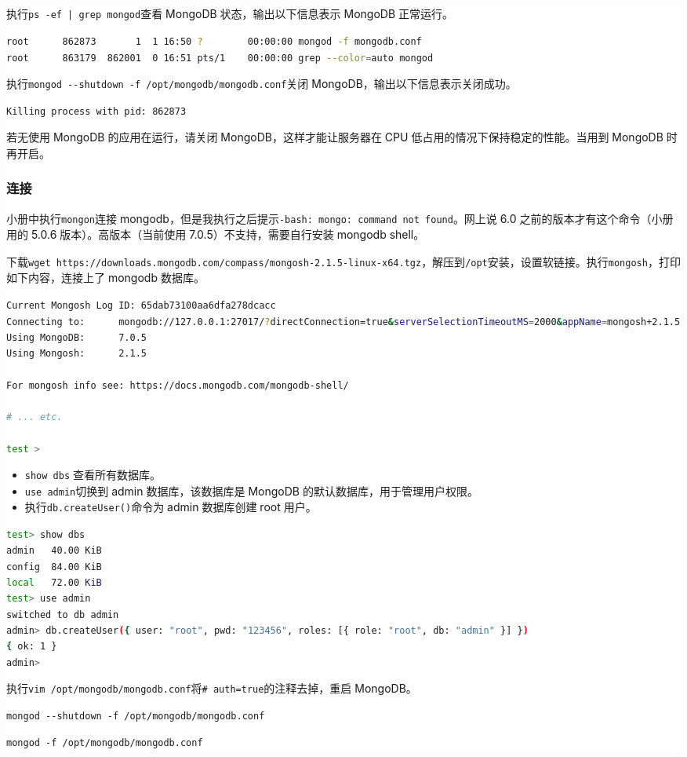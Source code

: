 执行`ps -ef | grep mongod`查看 MongoDB 状态，输出以下信息表示 MongoDB 正常运行。

```bash
root      862873       1  1 16:50 ?        00:00:00 mongod -f mongodb.conf
root      863179  862001  0 16:51 pts/1    00:00:00 grep --color=auto mongod
```

执行`mongod --shutdown -f /opt/mongodb/mongodb.conf`关闭 MongoDB，输出以下信息表示关闭成功。

```bash
Killing process with pid: 862873
```

若无使用 MongoDB 的应用在运行，请关闭 MongoDB，这样才能让服务器在 CPU 低占用的情况下保持稳定的性能。当用到 MongoDB 时再开启。

### 连接

小册中执行`mongon`连接 mongodb，但是我执行之后提示`-bash: mongo: command not found`。网上说 6.0 之前的版本才有这个命令（小册用的 5.0.6 版本）。高版本（当前使用 7.0.5）不支持，需要自行安装 mongodb shell。

下载`wget https://downloads.mongodb.com/compass/mongosh-2.1.5-linux-x64.tgz`，解压到`/opt`安装，设置软链接。执行`mongosh`，打印如下内容，连接上了 mongodb 数据库。

```bash
Current Mongosh Log ID:	65dab73100aa6dfa278dcacc
Connecting to:		mongodb://127.0.0.1:27017/?directConnection=true&serverSelectionTimeoutMS=2000&appName=mongosh+2.1.5
Using MongoDB:		7.0.5
Using Mongosh:		2.1.5

For mongosh info see: https://docs.mongodb.com/mongodb-shell/

# ... etc.

test >
```

- `show dbs` 查看所有数据库。
- `use admin`切换到 admin 数据库，该数据库是 MongoDB 的默认数据库，用于管理用户权限。
- 执行`db.createUser()`命令为 admin 数据库创建 root 用户。

```bash
test> show dbs
admin   40.00 KiB
config  84.00 KiB
local   72.00 KiB
test> use admin
switched to db admin
admin> db.createUser({ user: "root", pwd: "123456", roles: [{ role: "root", db: "admin" }] })
{ ok: 1 }
admin>
```

执行`vim /opt/mongodb/mongodb.conf`将`# auth=true`的注释去掉，重启 MongoDB。

`mongod --shutdown -f /opt/mongodb/mongodb.conf`

`mongod -f /opt/mongodb/mongodb.conf`
